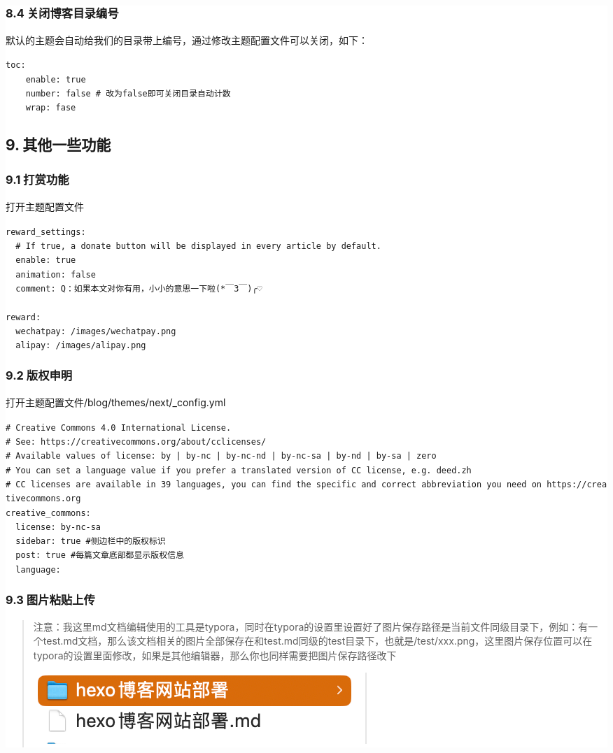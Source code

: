 ### 8.4 关闭博客目录编号

默认的主题会自动给我们的目录带上编号，通过修改主题配置文件可以关闭，如下：

```
toc:
	enable: true
	number: false # 改为false即可关闭目录自动计数
	wrap: fase
```

## 9. 其他一些功能

### 9.1 打赏功能
打开主题配置文件
```
reward_settings:
  # If true, a donate button will be displayed in every article by default.
  enable: true
  animation: false
  comment: Q：如果本文对你有用，小小的意思一下啦(*￣3￣)╭♡

reward:
  wechatpay: /images/wechatpay.png
  alipay: /images/alipay.png
```

### 9.2 版权申明
打开主题配置文件/blog/themes/next/_config.yml
```
# Creative Commons 4.0 International License.
# See: https://creativecommons.org/about/cclicenses/
# Available values of license: by | by-nc | by-nc-nd | by-nc-sa | by-nd | by-sa | zero
# You can set a language value if you prefer a translated version of CC license, e.g. deed.zh
# CC licenses are available in 39 languages, you can find the specific and correct abbreviation you need on https://creativecommons.org
creative_commons:
  license: by-nc-sa
  sidebar: true #侧边栏中的版权标识
  post: true #每篇文章底部都显示版权信息
  language:
```

### 9.3 图片粘贴上传

> 注意：我这里md文档编辑使用的工具是typora，同时在typora的设置里设置好了图片保存路径是当前文件同级目录下，例如：有一个test.md文档，那么该文档相关的图片全部保存在和test.md同级的test目录下，也就是/test/xxx.png，这里图片保存位置可以在typora的设置里面修改，如果是其他编辑器，那么你也同样需要把图片保存路径改下
>
> ![image-20230908090500904](hexo博客网站部署/image-20230908090500904.png)
